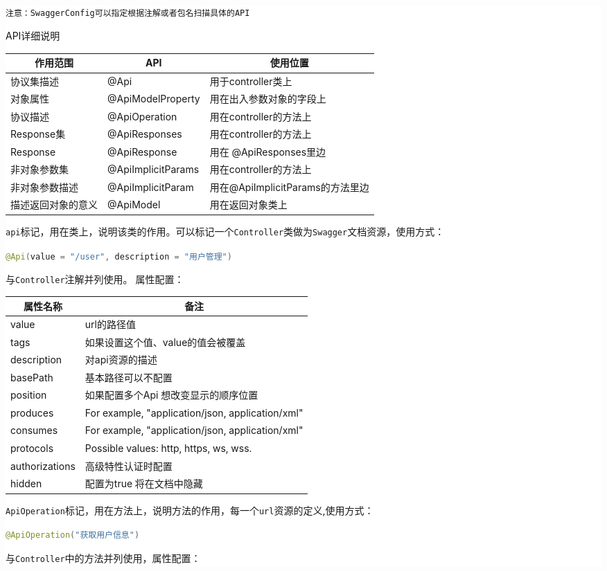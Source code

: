 `注意：SwaggerConfig可以指定根据注解或者包名扫描具体的API`

API详细说明

| 作用范围                | API                                  |   使用位置                          |
| ----------------------- | ------------------------------------ | ----------------------------------- |
| 协议集描述              | @Api                                 |   用于controller类上                |
| 对象属性                | @ApiModelProperty                    |   用在出入参数对象的字段上          |
| 协议描述                | @ApiOperation                        |   用在controller的方法上            |
| Response集              | @ApiResponses                        |   用在controller的方法上            |
| Response                | @ApiResponse                         |   用在 @ApiResponses里边            |
| 非对象参数集            | @ApiImplicitParams                   |   用在controller的方法上            |
| 非对象参数描述          | @ApiImplicitParam                    |   用在@ApiImplicitParams的方法里边  |
| 描述返回对象的意义      | @ApiModel                            |   用在返回对象类上                  |

 
`api`标记，用在类上，说明该类的作用。可以标记一个`Controller`类做为`Swagger`文档资源，使用方式：
```java
@Api(value = "/user", description = "用户管理")
```

与`Controller`注解并列使用。 属性配置：

| 属性名称              | 备注                                             |
| --------------------- | ------------------------------------------------ |
| value                 | url的路径值                                      |
| tags                  | 如果设置这个值、value的值会被覆盖                |
| description           | 对api资源的描述                                  |
| basePath              | 基本路径可以不配置                               |
| position              | 如果配置多个Api 想改变显示的顺序位置             |
| produces              | For example, "application/json, application/xml" |
| consumes              | For example, "application/json, application/xml" |
| protocols             | Possible values: http, https, ws, wss.           |
| authorizations        | 高级特性认证时配置                               |
| hidden                | 配置为true 将在文档中隐藏                        |

`ApiOperation`标记，用在方法上，说明方法的作用，每一个`url`资源的定义,使用方式：
```java
@ApiOperation("获取用户信息")
```

与`Controller`中的方法并列使用，属性配置：
